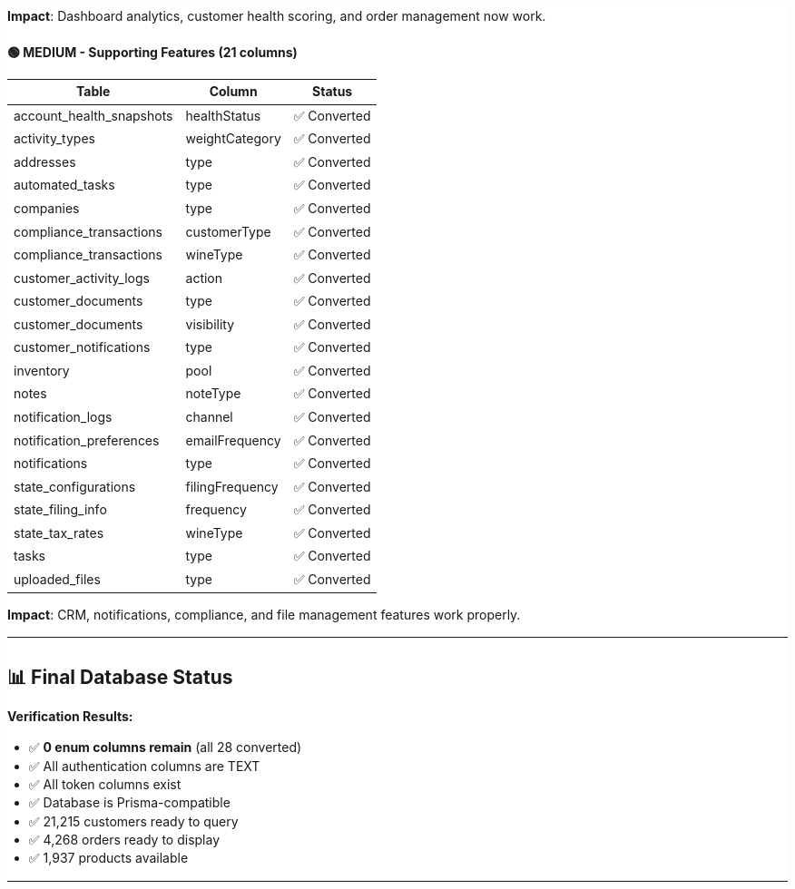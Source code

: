 **Impact**: Dashboard analytics, customer health scoring, and order management now work.

#### 🟢 MEDIUM - Supporting Features (21 columns)
| Table | Column | Status |
|-------|--------|--------|
| account_health_snapshots | healthStatus | ✅ Converted |
| activity_types | weightCategory | ✅ Converted |
| addresses | type | ✅ Converted |
| automated_tasks | type | ✅ Converted |
| companies | type | ✅ Converted |
| compliance_transactions | customerType | ✅ Converted |
| compliance_transactions | wineType | ✅ Converted |
| customer_activity_logs | action | ✅ Converted |
| customer_documents | type | ✅ Converted |
| customer_documents | visibility | ✅ Converted |
| customer_notifications | type | ✅ Converted |
| inventory | pool | ✅ Converted |
| notes | noteType | ✅ Converted |
| notification_logs | channel | ✅ Converted |
| notification_preferences | emailFrequency | ✅ Converted |
| notifications | type | ✅ Converted |
| state_configurations | filingFrequency | ✅ Converted |
| state_filing_info | frequency | ✅ Converted |
| state_tax_rates | wineType | ✅ Converted |
| tasks | type | ✅ Converted |
| uploaded_files | type | ✅ Converted |

**Impact**: CRM, notifications, compliance, and file management features work properly.

---

## 📊 Final Database Status

**Verification Results:**
- ✅ **0 enum columns remain** (all 28 converted)
- ✅ All authentication columns are TEXT
- ✅ All token columns exist
- ✅ Database is Prisma-compatible
- ✅ 21,215 customers ready to query
- ✅ 4,268 orders ready to display
- ✅ 1,937 products available

---